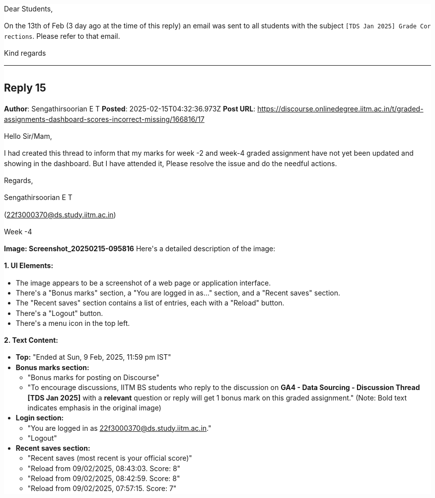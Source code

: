 Dear Students,

On the 13th of Feb (3 day ago at the time of this reply) an email was sent to all students with the subject `[TDS Jan 2025] Grade Corrections`. Please refer to that email.

Kind regards

---

## Reply 15
**Author**: Sengathirsoorian E T
**Posted**: 2025-02-15T04:32:36.973Z
**Post URL**: https://discourse.onlinedegree.iitm.ac.in/t/graded-assignments-dashboard-scores-incorrect-missing/166816/17

Hello Sir/Mam,

I had created this thread to inform that my marks for week -2 and week-4 graded assignment have not yet been updated and showing in the dashboard. But I have attended it, Please resolve the issue and do the needful actions.

Regards,

Sengathirsoorian E T

(22f3000370@ds.study.iitm.ac.in)

Week -4

**Image: Screenshot_20250215-095816**
Here's a detailed description of the image:

**1. UI Elements:**

*   The image appears to be a screenshot of a web page or application interface.
*   There's a "Bonus marks" section, a "You are logged in as..." section, and a "Recent saves" section.
*   The "Recent saves" section contains a list of entries, each with a "Reload" button.
*   There's a "Logout" button.
*   There's a menu icon in the top left.

**2. Text Content:**

*   **Top:** "Ended at Sun, 9 Feb, 2025, 11:59 pm IST"
*   **Bonus marks section:**
    *   "Bonus marks for posting on Discourse"
    *   "To encourage discussions, IITM BS students who reply to the discussion on **GA4 - Data Sourcing - Discussion Thread \[TDS Jan 2025]** with a **relevant** question or reply will get 1 bonus mark on this graded assignment." (Note: Bold text indicates emphasis in the original image)
*   **Login section:**
    *   "You are logged in as 22f3000370@ds.study.iitm.ac.in."
    *   "Logout"
*   **Recent saves section:**
    *   "Recent saves (most recent is your official score)"
    *   "Reload from 09/02/2025, 08:43:03. Score: 8"
    *   "Reload from 09/02/2025, 08:42:59. Score: 8"
    *   "Reload from 09/02/2025, 07:57:15. Score: 7"
